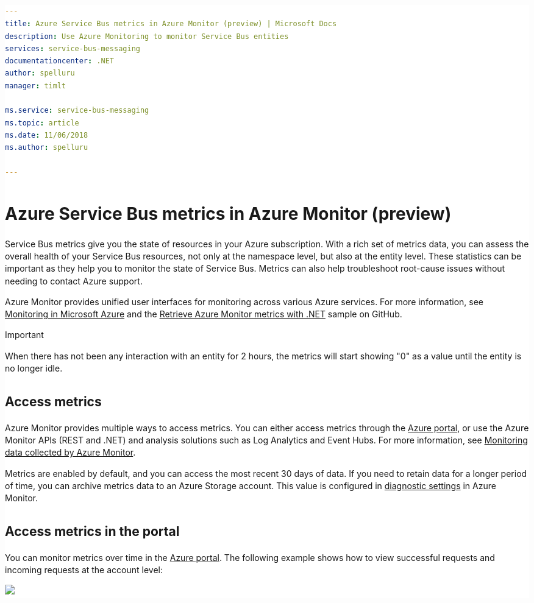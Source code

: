 ```yaml
---
title: Azure Service Bus metrics in Azure Monitor (preview) | Microsoft Docs
description: Use Azure Monitoring to monitor Service Bus entities
services: service-bus-messaging
documentationcenter: .NET
author: spelluru
manager: timlt

ms.service: service-bus-messaging
ms.topic: article
ms.date: 11/06/2018
ms.author: spelluru

---
```

# Azure Service Bus metrics in Azure Monitor (preview)

Service Bus metrics give you the state of resources in your Azure subscription. With a rich set of metrics data, you can assess the overall health of your Service Bus resources, not only at the namespace level, but also at the entity level. These statistics can be important as they help you to monitor the state of Service Bus. Metrics can also help troubleshoot root-cause issues without needing to contact Azure support.

Azure Monitor provides unified user interfaces for monitoring across various Azure services. For more information, see [Monitoring in Microsoft Azure](../monitoring-and-diagnostics/monitoring-overview.md) and the [Retrieve Azure Monitor metrics with .NET](https://github.com/Azure-Samples/monitor-dotnet-metrics-api) sample on GitHub.

> [!IMPORTANT]
> When there has not been any interaction with an entity for 2 hours, the metrics will start showing "0" as a value until the entity is no longer idle.

## Access metrics

Azure Monitor provides multiple ways to access metrics. You can either access metrics through the [Azure portal](https://portal.azure.com), or use the Azure Monitor APIs (REST and .NET) and analysis solutions such as Log Analytics and Event Hubs. For more information, see [Monitoring data collected by Azure Monitor](../azure-monitor/platform/data-collection.md).

Metrics are enabled by default, and you can access the most recent 30 days of data. If you need to retain data for a longer period of time, you can archive metrics data to an Azure Storage account. This value is configured in [diagnostic settings](../azure-monitor/platform/diagnostic-logs-overview.md#diagnostic-settings) in Azure Monitor.

## Access metrics in the portal

You can monitor metrics over time in the [Azure portal](https://portal.azure.com). The following example shows how to view successful requests and incoming requests at the account level:

![][1]


[1]: ./media/service-bus-metrics-azure-monitor/service-bus-monitor1.png
[2]: ./media/service-bus-metrics-azure-monitor/service-bus-monitor2.png